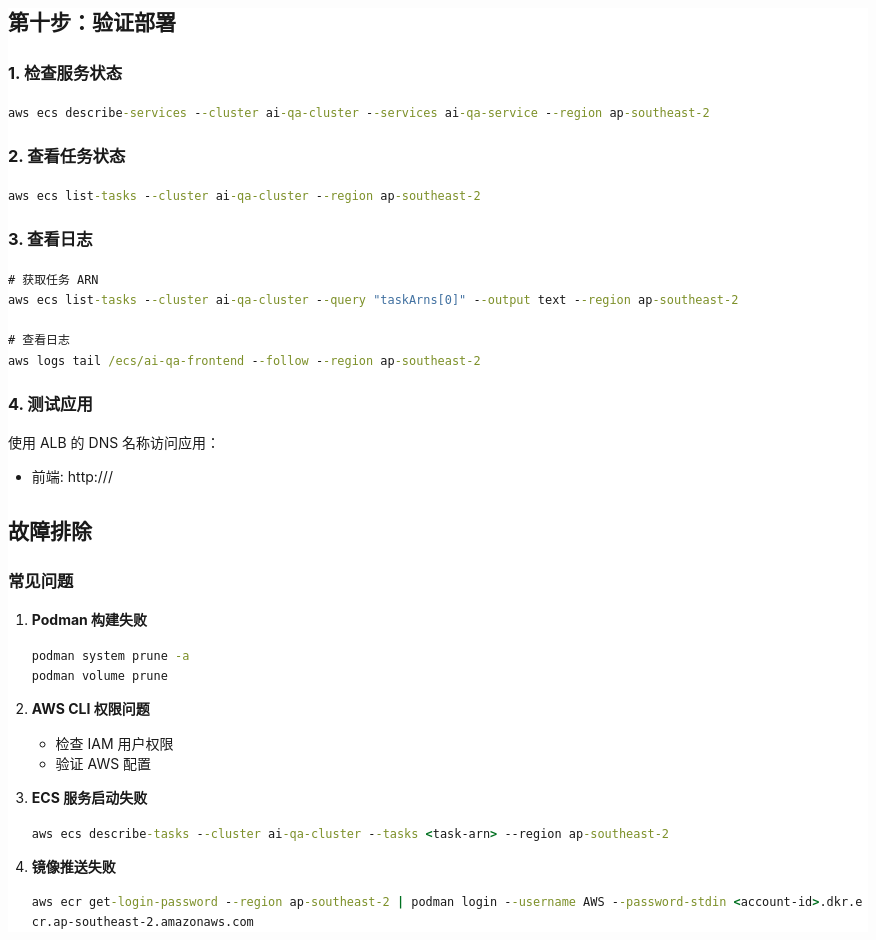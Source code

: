 ## 第十步：验证部署

### 1. 检查服务状态

```cmd
aws ecs describe-services --cluster ai-qa-cluster --services ai-qa-service --region ap-southeast-2
```

### 2. 查看任务状态

```cmd
aws ecs list-tasks --cluster ai-qa-cluster --region ap-southeast-2
```

### 3. 查看日志

```cmd
# 获取任务 ARN
aws ecs list-tasks --cluster ai-qa-cluster --query "taskArns[0]" --output text --region ap-southeast-2

# 查看日志
aws logs tail /ecs/ai-qa-frontend --follow --region ap-southeast-2
```

### 4. 测试应用

使用 ALB 的 DNS 名称访问应用：
- 前端: http://<alb-dns-name>/

## 故障排除

### 常见问题

1. **Podman 构建失败**
   ```cmd
   podman system prune -a
   podman volume prune
   ```

2. **AWS CLI 权限问题**
   - 检查 IAM 用户权限
   - 验证 AWS 配置

3. **ECS 服务启动失败**
   ```cmd
   aws ecs describe-tasks --cluster ai-qa-cluster --tasks <task-arn> --region ap-southeast-2
   ```

4. **镜像推送失败**
   ```cmd
   aws ecr get-login-password --region ap-southeast-2 | podman login --username AWS --password-stdin <account-id>.dkr.ecr.ap-southeast-2.amazonaws.com
   ```
